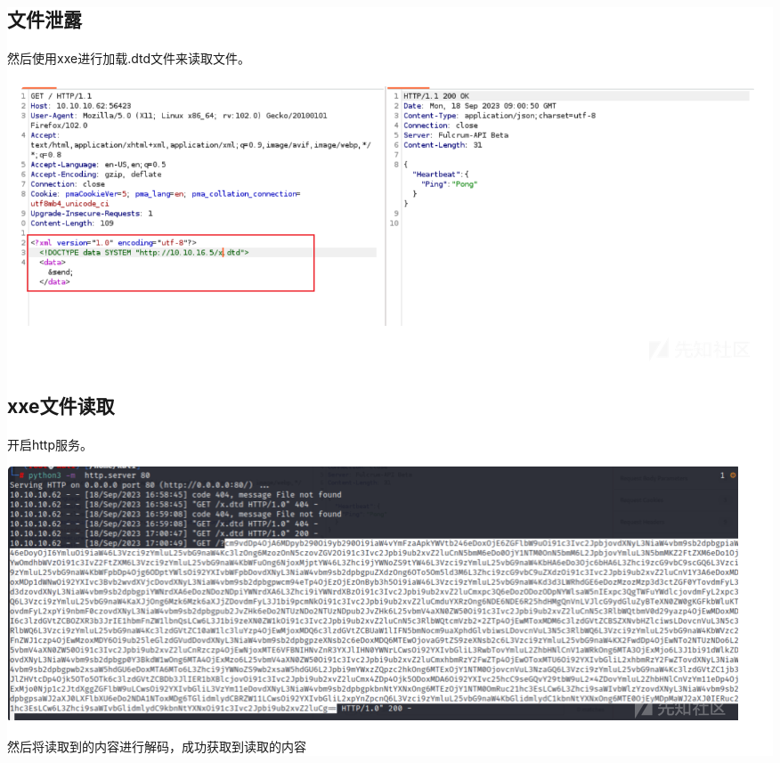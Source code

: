 ## 文件泄露

然后使用xxe进行加载.dtd文件来读取文件。

[![](assets/1699929055-545f5c925f8c58a23c4d3e832ed64d04.png)](https://xzfile.aliyuncs.com/media/upload/picture/20231113104010-f6d948ac-81cd-1.png)

## xxe文件读取

开启http服务。

[![](assets/1699929055-23ae512376401b7b741314b15d3d39d8.png)](https://xzfile.aliyuncs.com/media/upload/picture/20231113104019-fc8407f6-81cd-1.png)

然后将读取到的内容进行解码，成功获取到读取的内容
